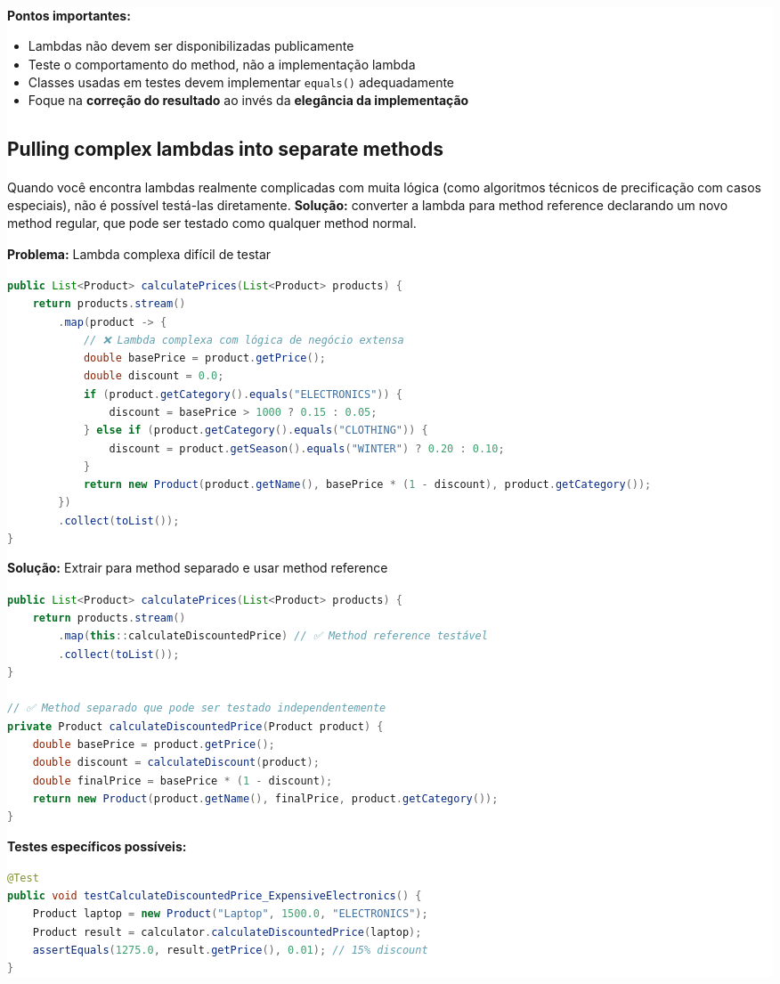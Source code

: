 **Pontos importantes:**
- Lambdas não devem ser disponibilizadas publicamente
- Teste o comportamento do method, não a implementação lambda
- Classes usadas em testes devem implementar `equals()` adequadamente
- Foque na **correção do resultado** ao invés da **elegância da implementação**


## Pulling complex lambdas into separate methods


Quando você encontra lambdas realmente complicadas com muita lógica (como algoritmos técnicos de precificação com casos especiais), não é possível testá-las diretamente. **Solução:** converter a lambda para method reference declarando um novo method regular, que pode ser testado como qualquer method normal.

**Problema:** Lambda complexa difícil de testar
```java
public List<Product> calculatePrices(List<Product> products) {
    return products.stream()
        .map(product -> {
            // ❌ Lambda complexa com lógica de negócio extensa
            double basePrice = product.getPrice();
            double discount = 0.0;
            if (product.getCategory().equals("ELECTRONICS")) {
                discount = basePrice > 1000 ? 0.15 : 0.05;
            } else if (product.getCategory().equals("CLOTHING")) {
                discount = product.getSeason().equals("WINTER") ? 0.20 : 0.10;
            }
            return new Product(product.getName(), basePrice * (1 - discount), product.getCategory());
        })
        .collect(toList());
}
```

**Solução:** Extrair para method separado e usar method reference
```java
public List<Product> calculatePrices(List<Product> products) {
    return products.stream()
        .map(this::calculateDiscountedPrice) // ✅ Method reference testável
        .collect(toList());
}

// ✅ Method separado que pode ser testado independentemente
private Product calculateDiscountedPrice(Product product) {
    double basePrice = product.getPrice();
    double discount = calculateDiscount(product);
    double finalPrice = basePrice * (1 - discount);
    return new Product(product.getName(), finalPrice, product.getCategory());
}
```

**Testes específicos possíveis:**
```java
@Test
public void testCalculateDiscountedPrice_ExpensiveElectronics() {
    Product laptop = new Product("Laptop", 1500.0, "ELECTRONICS");
    Product result = calculator.calculateDiscountedPrice(laptop);
    assertEquals(1275.0, result.getPrice(), 0.01); // 15% discount
}
```

